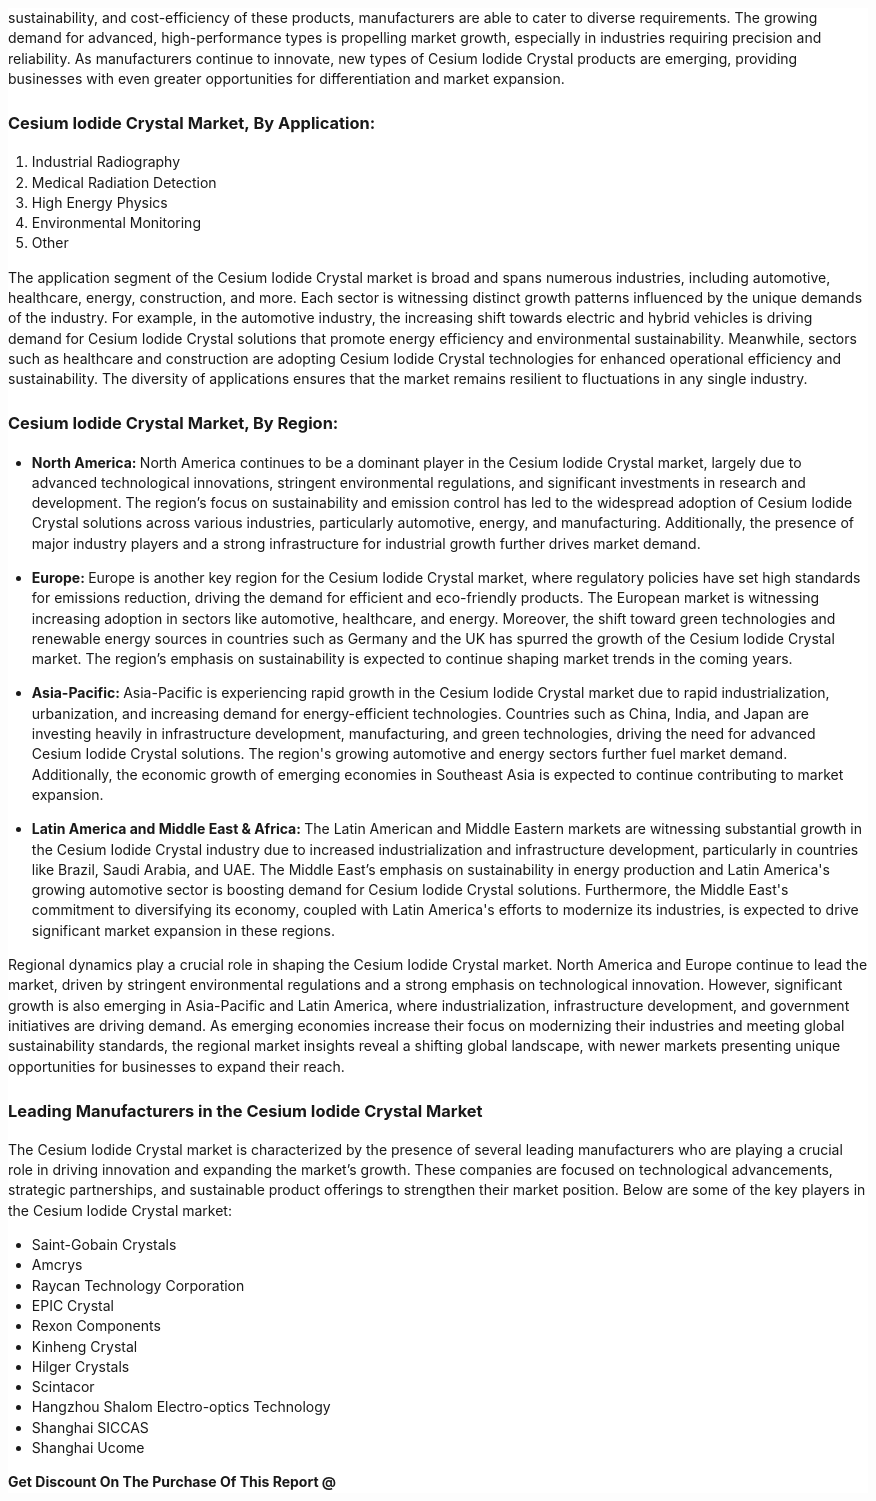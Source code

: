 sustainability, and cost-efficiency of these products, manufacturers are able to cater to diverse requirements. The growing demand for advanced, high-performance types is propelling market growth, especially in industries requiring precision and reliability. As manufacturers continue to innovate, new types of Cesium Iodide Crystal products are emerging, providing businesses with even greater opportunities for differentiation and market expansion.</p><h3>Cesium Iodide Crystal Market,&nbsp;By Application:</h3><ol><li>Industrial Radiography<li> Medical Radiation Detection<li> High Energy Physics<li> Environmental Monitoring<li> Other</li></ol><p>The application segment of the Cesium Iodide Crystal market is broad and spans numerous industries, including automotive, healthcare, energy, construction, and more. Each sector is witnessing distinct growth patterns influenced by the unique demands of the industry. For example, in the automotive industry, the increasing shift towards electric and hybrid vehicles is driving demand for Cesium Iodide Crystal solutions that promote energy efficiency and environmental sustainability. Meanwhile, sectors such as healthcare and construction are adopting Cesium Iodide Crystal technologies for enhanced operational efficiency and sustainability. The diversity of applications ensures that the market remains resilient to fluctuations in any single industry.</p><h3>Cesium Iodide Crystal Market, By Region:</h3><ul><li><p><strong>North America:&nbsp;</strong>North America continues to be a dominant player in the Cesium Iodide Crystal market, largely due to advanced technological innovations, stringent environmental regulations, and significant investments in research and development. The region&rsquo;s focus on sustainability and emission control has led to the widespread adoption of Cesium Iodide Crystal solutions across various industries, particularly automotive, energy, and manufacturing. Additionally, the presence of major industry players and a strong infrastructure for industrial growth further drives market demand.</p></li><li><p><strong><strong>Europe:&nbsp;</strong></strong>Europe is another key region for the Cesium Iodide Crystal market, where regulatory policies have set high standards for emissions reduction, driving the demand for efficient and eco-friendly products. The European market is witnessing increasing adoption in sectors like automotive, healthcare, and energy. Moreover, the shift toward green technologies and renewable energy sources in countries such as Germany and the UK has spurred the growth of the Cesium Iodide Crystal market. The region&rsquo;s emphasis on sustainability is expected to continue shaping market trends in the coming years.</p></li><li><p><strong><strong>Asia-Pacific:&nbsp;</strong></strong>Asia-Pacific is experiencing rapid growth in the Cesium Iodide Crystal market due to rapid industrialization, urbanization, and increasing demand for energy-efficient technologies. Countries such as China, India, and Japan are investing heavily in infrastructure development, manufacturing, and green technologies, driving the need for advanced Cesium Iodide Crystal solutions. The region's growing automotive and energy sectors further fuel market demand. Additionally, the economic growth of emerging economies in Southeast Asia is expected to continue contributing to market expansion.</p></li><li><p><strong><strong>Latin America and Middle East &amp; Africa:&nbsp;</strong></strong>The Latin American and Middle Eastern markets are witnessing substantial growth in the Cesium Iodide Crystal industry due to increased industrialization and infrastructure development, particularly in countries like Brazil, Saudi Arabia, and UAE. The Middle East&rsquo;s emphasis on sustainability in energy production and Latin America's growing automotive sector is boosting demand for Cesium Iodide Crystal solutions. Furthermore, the Middle East's commitment to diversifying its economy, coupled with Latin America's efforts to modernize its industries, is expected to drive significant market expansion in these regions.</p></li></ul><p>Regional dynamics play a crucial role in shaping the Cesium Iodide Crystal market. North America and Europe continue to lead the market, driven by stringent environmental regulations and a strong emphasis on technological innovation. However, significant growth is also emerging in Asia-Pacific and Latin America, where industrialization, infrastructure development, and government initiatives are driving demand. As emerging economies increase their focus on modernizing their industries and meeting global sustainability standards, the regional market insights reveal a shifting global landscape, with newer markets presenting unique opportunities for businesses to expand their reach.</p><h3><strong>Leading Manufacturers in the Cesium Iodide Crystal Market</strong></h3><p>The Cesium Iodide Crystal market is characterized by the presence of several leading manufacturers who are playing a crucial role in driving innovation and expanding the market&rsquo;s growth. These companies are focused on technological advancements, strategic partnerships, and sustainable product offerings to strengthen their market position. Below are some of the key players in the Cesium Iodide Crystal market:</p></div><div class="article-main__content" data-test-id="publishing-text-block"><ul><li><span class="">Saint-Gobain Crystals<li> Amcrys<li> Raycan Technology Corporation<li> EPIC Crystal<li> Rexon Components<li> Kinheng Crystal<li> Hilger Crystals<li> Scintacor<li> Hangzhou Shalom Electro-optics Technology<li> Shanghai SICCAS<li> Shanghai Ucome</span></li></ul></div><div class="article-main__content" data-test-id="publishing-text-block"><p><span class="font-[700]"><strong>Get Discount On The Purchase Of This Report @</strong>